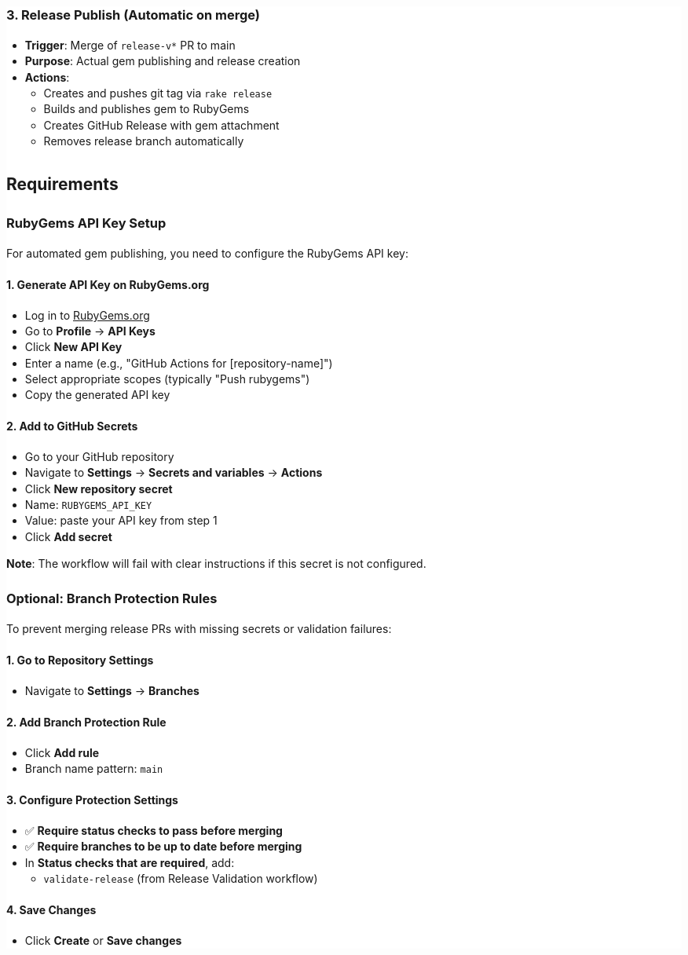 ### 3. **Release Publish** (Automatic on merge)
- **Trigger**: Merge of `release-v*` PR to main
- **Purpose**: Actual gem publishing and release creation
- **Actions**:
  - Creates and pushes git tag via `rake release`
  - Builds and publishes gem to RubyGems
  - Creates GitHub Release with gem attachment
  - Removes release branch automatically

## Requirements

### RubyGems API Key Setup

For automated gem publishing, you need to configure the RubyGems API key:

#### 1. Generate API Key on RubyGems.org
- Log in to [RubyGems.org](https://rubygems.org)
- Go to **Profile** → **API Keys**
- Click **New API Key**
- Enter a name (e.g., "GitHub Actions for [repository-name]")
- Select appropriate scopes (typically "Push rubygems")
- Copy the generated API key

#### 2. Add to GitHub Secrets
- Go to your GitHub repository
- Navigate to **Settings** → **Secrets and variables** → **Actions**
- Click **New repository secret**
- Name: `RUBYGEMS_API_KEY`
- Value: paste your API key from step 1
- Click **Add secret**

**Note**: The workflow will fail with clear instructions if this secret is not configured.

### Optional: Branch Protection Rules

To prevent merging release PRs with missing secrets or validation failures:

#### 1. Go to Repository Settings
- Navigate to **Settings** → **Branches**

#### 2. Add Branch Protection Rule
- Click **Add rule**
- Branch name pattern: `main`

#### 3. Configure Protection Settings
- :white_check_mark: **Require status checks to pass before merging**
- :white_check_mark: **Require branches to be up to date before merging**
- In **Status checks that are required**, add:
  - `validate-release` (from Release Validation workflow)

#### 4. Save Changes
- Click **Create** or **Save changes**
